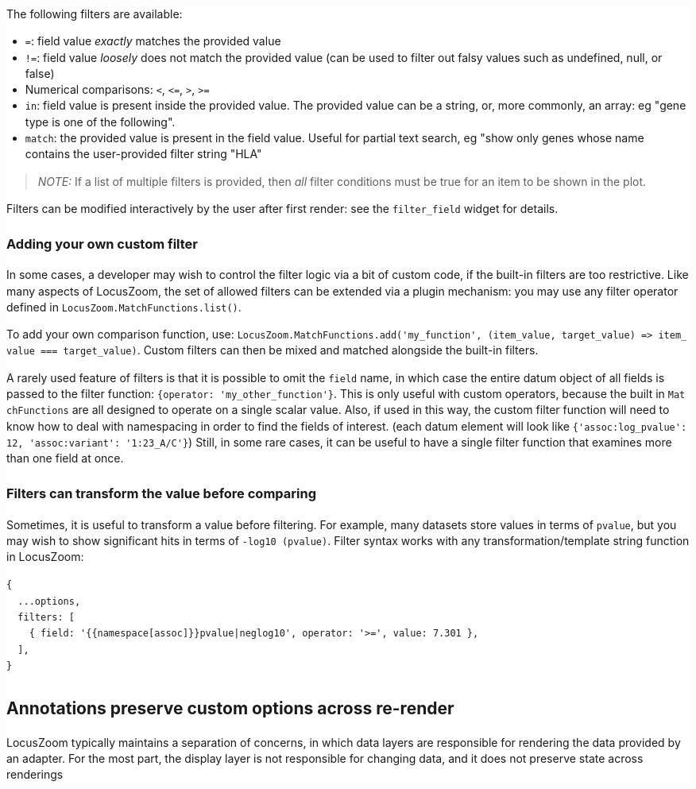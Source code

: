 The following filters are available:

* `=`: field value *exactly* matches the provided value
* `!=`: field value *loosely* does not match the provided value (can be used to filter out falsy values such as undefined, null, or false)
* Numerical comparisons: `<`, `<=`,  `>`, `>=`
* `in`: field value is present inside the provided value. The provided value can be a string, or, more commonly, an array: eg "gene type is one of the following".
* `match`: the provided value is present in the field value. Useful for partial text search, eg "show only genes whose name contains the user-provided filter string "HLA"

> *NOTE:* If a list of multiple filters is provided, then *all* filter conditions must be true for an item to be shown in the plot.

Filters can be modified interactively by the user after first render: see the `filter_field` widget for details.

### Adding your own custom filter
In some cases, a developer may wish to control the filter logic via a bit of custom code, if the built-in filters are too restrictive. Like many aspects of LocusZoom, the set of allowed filters can be extended via a plugin mechanism: you may use any filter operator defined in `LocusZoom.MatchFunctions.list()`.

To add your own comparison function, use: `LocusZoom.MatchFunctions.add('my_function', (item_value, target_value) => item_value === target_value)`. Custom filters can then be mixed and matched alongside the built-in filters.

A rarely used feature of filters is that it is possible to omit the `field` name, in which case the entire datum object of all fields is passed to the filter function: `{operator: 'my_other_function'}`. This is only useful with custom operators, because the built in `MatchFunctions` are all designed to operate on a single scalar value. Also, if used in this way, the custom filter function will need to know how to deal with namespacing in order to find the fields of interest.  (each datum element will look like `{'assoc:log_pvalue': 12, 'assoc:variant': '1:23_A/C'}`) Still, in some rare cases, it can be useful to have a single filter function that examines more than one field at once.

### Filters can transform the value before comparing
Sometimes, it is useful to transform a value before filtering. For example, many datasets store values in terms of `pvalue`, but you may wish to show significant hits in terms of `-log10 (pvalue)`. Filter syntax works with any transformation/template string function in LocusZoom:

```
{
  ...options,
  filters: [
    { field: '{{namespace[assoc]}}pvalue|neglog10', operator: '>=', value: 7.301 },
  ],
}
```

## Annotations preserve custom options across re-render
LocusZoom typically maintains a separation of concerns, in which data layers are responsible for rendering the data provided by an adapter. For the most part, the display layer is not responsible for changing data, and it does not preserve state across renderings
